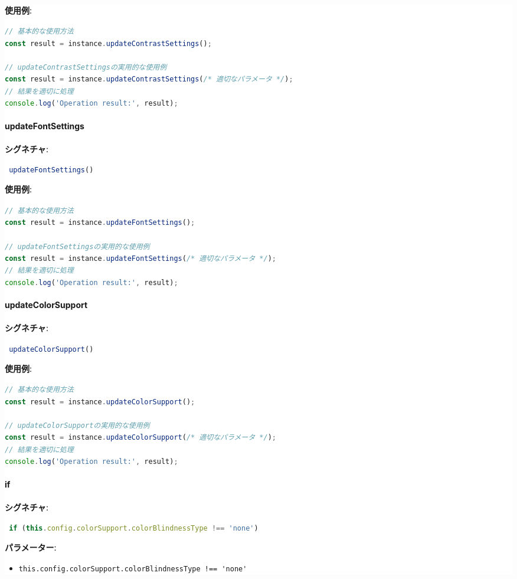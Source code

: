 **使用例**:
```javascript
// 基本的な使用方法
const result = instance.updateContrastSettings();

// updateContrastSettingsの実用的な使用例
const result = instance.updateContrastSettings(/* 適切なパラメータ */);
// 結果を適切に処理
console.log('Operation result:', result);
```

#### updateFontSettings

**シグネチャ**:
```javascript
 updateFontSettings()
```

**使用例**:
```javascript
// 基本的な使用方法
const result = instance.updateFontSettings();

// updateFontSettingsの実用的な使用例
const result = instance.updateFontSettings(/* 適切なパラメータ */);
// 結果を適切に処理
console.log('Operation result:', result);
```

#### updateColorSupport

**シグネチャ**:
```javascript
 updateColorSupport()
```

**使用例**:
```javascript
// 基本的な使用方法
const result = instance.updateColorSupport();

// updateColorSupportの実用的な使用例
const result = instance.updateColorSupport(/* 適切なパラメータ */);
// 結果を適切に処理
console.log('Operation result:', result);
```

#### if

**シグネチャ**:
```javascript
 if (this.config.colorSupport.colorBlindnessType !== 'none')
```

**パラメーター**:
- `this.config.colorSupport.colorBlindnessType !== 'none'`

